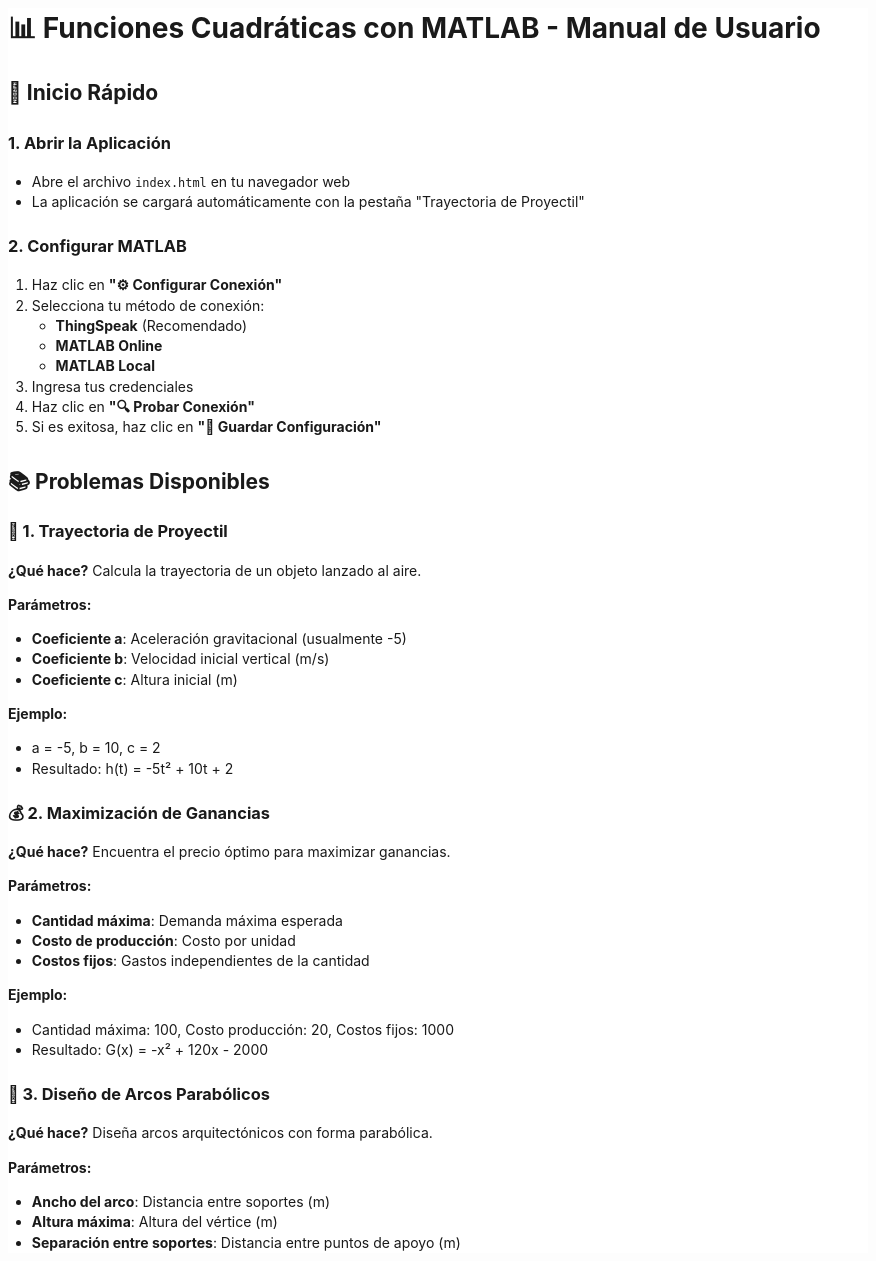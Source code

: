 # 📊 Funciones Cuadráticas con MATLAB - Manual de Usuario

## 🚀 Inicio Rápido

### 1. Abrir la Aplicación
- Abre el archivo `index.html` en tu navegador web
- La aplicación se cargará automáticamente con la pestaña "Trayectoria de Proyectil"

### 2. Configurar MATLAB
1. Haz clic en **"⚙️ Configurar Conexión"**
2. Selecciona tu método de conexión:
   - **ThingSpeak** (Recomendado)
   - **MATLAB Online**
   - **MATLAB Local**
3. Ingresa tus credenciales
4. Haz clic en **"🔍 Probar Conexión"**
5. Si es exitosa, haz clic en **"💾 Guardar Configuración"**

## 📚 Problemas Disponibles

### 🎯 1. Trayectoria de Proyectil
**¿Qué hace?** Calcula la trayectoria de un objeto lanzado al aire.

**Parámetros:**
- **Coeficiente a**: Aceleración gravitacional (usualmente -5)
- **Coeficiente b**: Velocidad inicial vertical (m/s)
- **Coeficiente c**: Altura inicial (m)

**Ejemplo:**
- a = -5, b = 10, c = 2
- Resultado: h(t) = -5t² + 10t + 2

### 💰 2. Maximización de Ganancias
**¿Qué hace?** Encuentra el precio óptimo para maximizar ganancias.

**Parámetros:**
- **Cantidad máxima**: Demanda máxima esperada
- **Costo de producción**: Costo por unidad
- **Costos fijos**: Gastos independientes de la cantidad

**Ejemplo:**
- Cantidad máxima: 100, Costo producción: 20, Costos fijos: 1000
- Resultado: G(x) = -x² + 120x - 2000

### 🌉 3. Diseño de Arcos Parabólicos
**¿Qué hace?** Diseña arcos arquitectónicos con forma parabólica.

**Parámetros:**
- **Ancho del arco**: Distancia entre soportes (m)
- **Altura máxima**: Altura del vértice (m)
- **Separación entre soportes**: Distancia entre puntos de apoyo (m)
